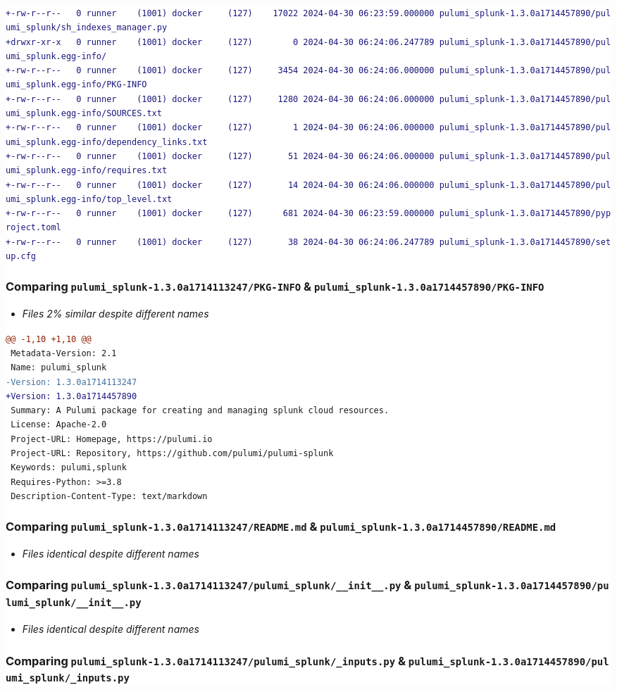 ```diff
+-rw-r--r--   0 runner    (1001) docker     (127)    17022 2024-04-30 06:23:59.000000 pulumi_splunk-1.3.0a1714457890/pulumi_splunk/sh_indexes_manager.py
+drwxr-xr-x   0 runner    (1001) docker     (127)        0 2024-04-30 06:24:06.247789 pulumi_splunk-1.3.0a1714457890/pulumi_splunk.egg-info/
+-rw-r--r--   0 runner    (1001) docker     (127)     3454 2024-04-30 06:24:06.000000 pulumi_splunk-1.3.0a1714457890/pulumi_splunk.egg-info/PKG-INFO
+-rw-r--r--   0 runner    (1001) docker     (127)     1280 2024-04-30 06:24:06.000000 pulumi_splunk-1.3.0a1714457890/pulumi_splunk.egg-info/SOURCES.txt
+-rw-r--r--   0 runner    (1001) docker     (127)        1 2024-04-30 06:24:06.000000 pulumi_splunk-1.3.0a1714457890/pulumi_splunk.egg-info/dependency_links.txt
+-rw-r--r--   0 runner    (1001) docker     (127)       51 2024-04-30 06:24:06.000000 pulumi_splunk-1.3.0a1714457890/pulumi_splunk.egg-info/requires.txt
+-rw-r--r--   0 runner    (1001) docker     (127)       14 2024-04-30 06:24:06.000000 pulumi_splunk-1.3.0a1714457890/pulumi_splunk.egg-info/top_level.txt
+-rw-r--r--   0 runner    (1001) docker     (127)      681 2024-04-30 06:23:59.000000 pulumi_splunk-1.3.0a1714457890/pyproject.toml
+-rw-r--r--   0 runner    (1001) docker     (127)       38 2024-04-30 06:24:06.247789 pulumi_splunk-1.3.0a1714457890/setup.cfg
```

### Comparing `pulumi_splunk-1.3.0a1714113247/PKG-INFO` & `pulumi_splunk-1.3.0a1714457890/PKG-INFO`

 * *Files 2% similar despite different names*

```diff
@@ -1,10 +1,10 @@
 Metadata-Version: 2.1
 Name: pulumi_splunk
-Version: 1.3.0a1714113247
+Version: 1.3.0a1714457890
 Summary: A Pulumi package for creating and managing splunk cloud resources.
 License: Apache-2.0
 Project-URL: Homepage, https://pulumi.io
 Project-URL: Repository, https://github.com/pulumi/pulumi-splunk
 Keywords: pulumi,splunk
 Requires-Python: >=3.8
 Description-Content-Type: text/markdown
```

### Comparing `pulumi_splunk-1.3.0a1714113247/README.md` & `pulumi_splunk-1.3.0a1714457890/README.md`

 * *Files identical despite different names*

### Comparing `pulumi_splunk-1.3.0a1714113247/pulumi_splunk/__init__.py` & `pulumi_splunk-1.3.0a1714457890/pulumi_splunk/__init__.py`

 * *Files identical despite different names*

### Comparing `pulumi_splunk-1.3.0a1714113247/pulumi_splunk/_inputs.py` & `pulumi_splunk-1.3.0a1714457890/pulumi_splunk/_inputs.py`
